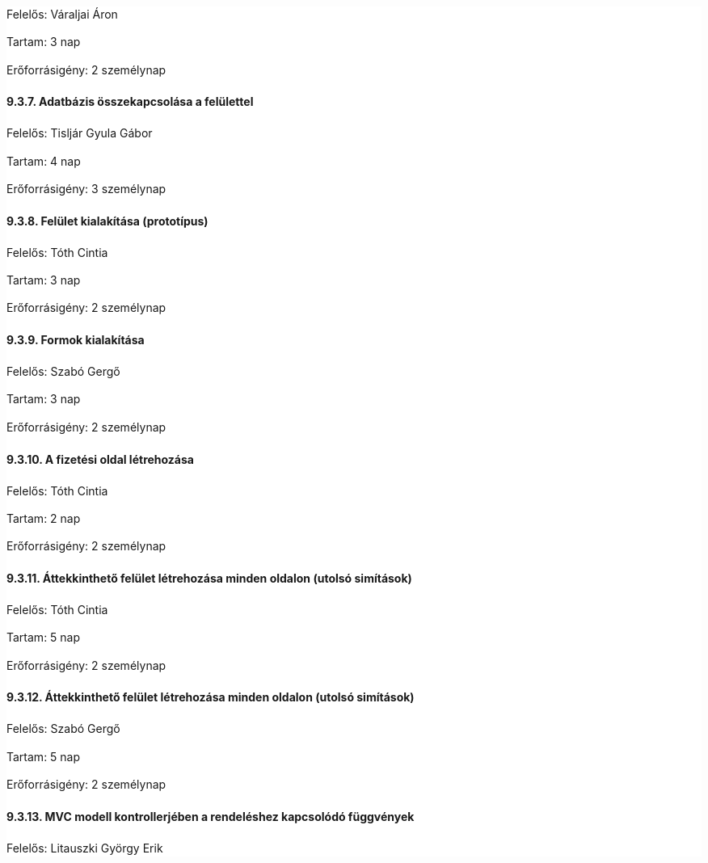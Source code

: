 Felelős: Váraljai Áron

Tartam:  3 nap

Erőforrásigény:  2 személynap

#### 9.3.7. Adatbázis összekapcsolása a felülettel

Felelős:  Tisljár Gyula Gábor

Tartam:  4 nap

Erőforrásigény:  3 személynap

#### 9.3.8. Felület kialakítása (prototípus)

Felelős:  Tóth Cintia

Tartam:  3 nap

Erőforrásigény:  2 személynap

#### 9.3.9. Formok kialakítása 

Felelős:  Szabó Gergő

Tartam:  3 nap

Erőforrásigény:  2 személynap

#### 9.3.10. A fizetési oldal létrehozása

Felelős:  Tóth Cintia

Tartam:  2 nap

Erőforrásigény:  2 személynap

#### 9.3.11. Áttekkinthető felület létrehozása minden oldalon (utolsó simítások) 

Felelős:  Tóth Cintia

Tartam:  5 nap

Erőforrásigény:  2 személynap

#### 9.3.12. Áttekkinthető felület létrehozása minden oldalon (utolsó simítások) 

Felelős:  Szabó Gergő

Tartam:  5 nap

Erőforrásigény:  2 személynap

#### 9.3.13.  MVC modell kontrollerjében a rendeléshez kapcsolódó függvények

Felelős: Litauszki György Erik

